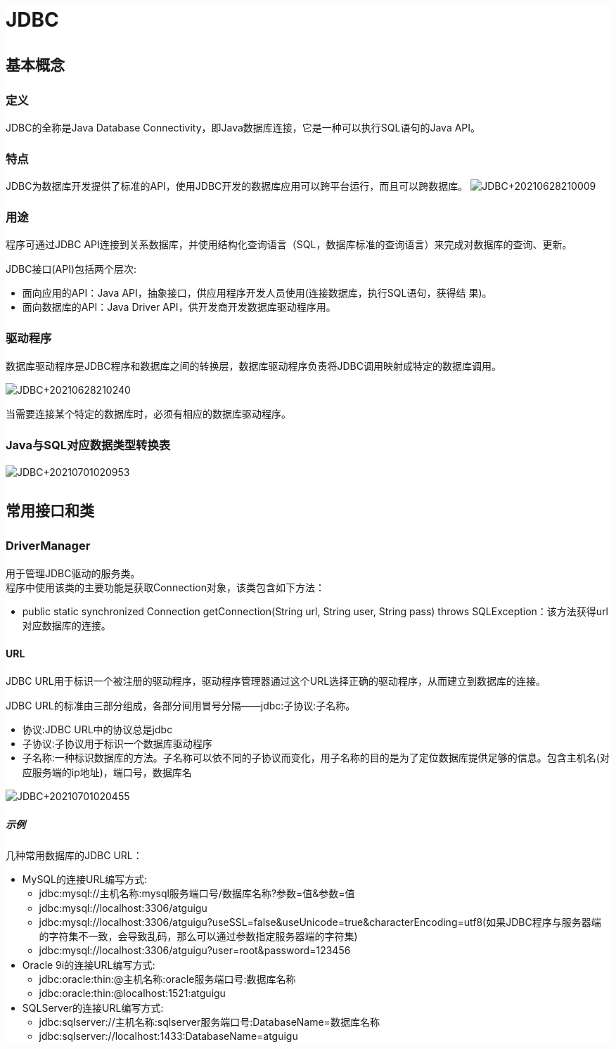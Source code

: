 # JDBC

## 基本概念
### 定义
JDBC的全称是Java Database Connectivity，即Java数据库连接，它是一种可以执行SQL语句的Java API。  

### 特点
JDBC为数据库开发提供了标准的API，使用JDBC开发的数据库应用可以跨平台运行，而且可以跨数据库。
![JDBC+20210628210009](https://raw.githubusercontent.com/loli0con/picgo/master/images/JDBC%2B20210628210009.png%2B2021-06-28-21-00-10)

### 用途
程序可通过JDBC API连接到关系数据库，并使用结构化查询语言（SQL，数据库标准的查询语言）来完成对数据库的查询、更新。

JDBC接口(API)包括两个层次:
* 面向应用的API：Java API，抽象接口，供应用程序开发人员使用(连接数据库，执行SQL语句，获得结 果)。
* 面向数据库的API：Java Driver API，供开发商开发数据库驱动程序用。

### 驱动程序
数据库驱动程序是JDBC程序和数据库之间的转换层，数据库驱动程序负责将JDBC调用映射成特定的数据库调用。

![JDBC+20210628210240](https://raw.githubusercontent.com/loli0con/picgo/master/images/JDBC%2B20210628210240.png%2B2021-06-28-21-02-41)

当需要连接某个特定的数据库时，必须有相应的数据库驱动程序。

### Java与SQL对应数据类型转换表
![JDBC+20210701020953](https://raw.githubusercontent.com/loli0con/picgo/master/images/JDBC%2B20210701020953.png%2B2021-07-01-02-09-54)

## 常用接口和类
### DriverManager
用于管理JDBC驱动的服务类。  
程序中使用该类的主要功能是获取Connection对象，该类包含如下方法：
* public static synchronized Connection getConnection(String url, String user, String pass) throws SQLException：该方法获得url对应数据库的连接。

#### URL
JDBC URL用于标识一个被注册的驱动程序，驱动程序管理器通过这个URL选择正确的驱动程序，从而建立到数据库的连接。

JDBC URL的标准由三部分组成，各部分间用冒号分隔——jdbc:子协议:子名称。
* 协议:JDBC URL中的协议总是jdbc
* 子协议:子协议用于标识一个数据库驱动程序
* 子名称:一种标识数据库的方法。子名称可以依不同的子协议而变化，用子名称的目的是为了定位数据库提供足够的信息。包含主机名(对应服务端的ip地址)，端口号，数据库名

![JDBC+20210701020455](https://raw.githubusercontent.com/loli0con/picgo/master/images/JDBC%2B20210701020455.png%2B2021-07-01-02-04-55)

##### 示例
几种常用数据库的JDBC URL：
* MySQL的连接URL编写方式:
  * jdbc:mysql://主机名称:mysql服务端口号/数据库名称?参数=值&参数=值 
  * jdbc:mysql://localhost:3306/atguigu
  * jdbc:mysql://localhost:3306/atguigu?useSSL=false&useUnicode=true&characterEncoding=utf8(如果JDBC程序与服务器端的字符集不一致，会导致乱码，那么可以通过参数指定服务器端的字符集)
  * jdbc:mysql://localhost:3306/atguigu?user=root&password=123456
* Oracle 9i的连接URL编写方式:
  * jdbc:oracle:thin:@主机名称:oracle服务端口号:数据库名称
  * jdbc:oracle:thin:@localhost:1521:atguigu
* SQLServer的连接URL编写方式:
  * jdbc:sqlserver://主机名称:sqlserver服务端口号:DatabaseName=数据库名称
  * jdbc:sqlserver://localhost:1433:DatabaseName=atguigu
